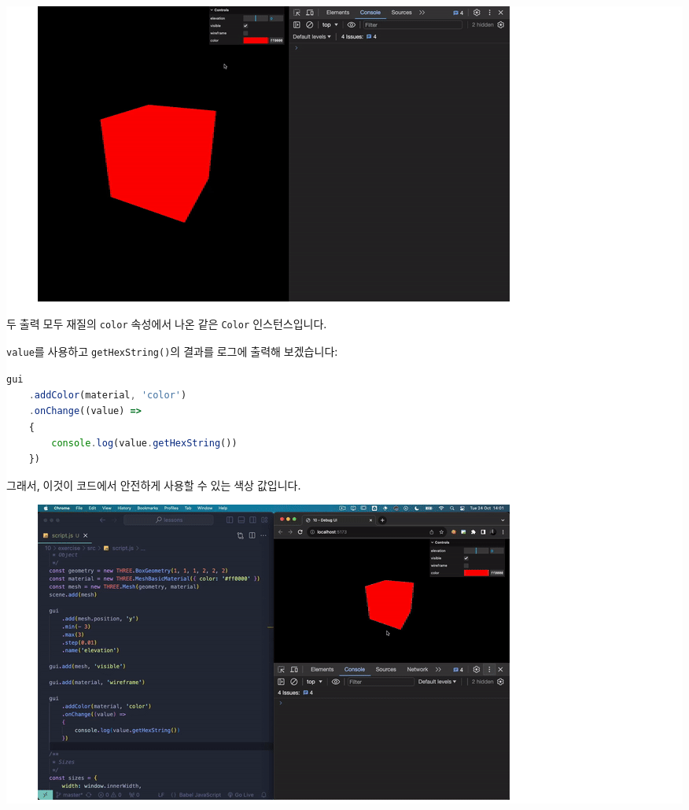 <figure><img src="../.gitbook/assets/012-ezgif.com-video-to-gif-converter.gif" alt=""><figcaption></figcaption></figure>

두 출력 모두 재질의 `color` 속성에서 나온 같은 `Color` 인스턴스입니다.

`value`를 사용하고 `getHexString()`의 결과를 로그에 출력해 보겠습니다:

```javascript
gui
    .addColor(material, 'color')
    .onChange((value) =>
    {
        console.log(value.getHexString())
    })
```

그래서, 이것이 코드에서 안전하게 사용할 수 있는 색상 값입니다.

<figure><img src="../.gitbook/assets/013-ezgif.com-video-to-gif-converter.gif" alt=""><figcaption></figcaption></figure>
